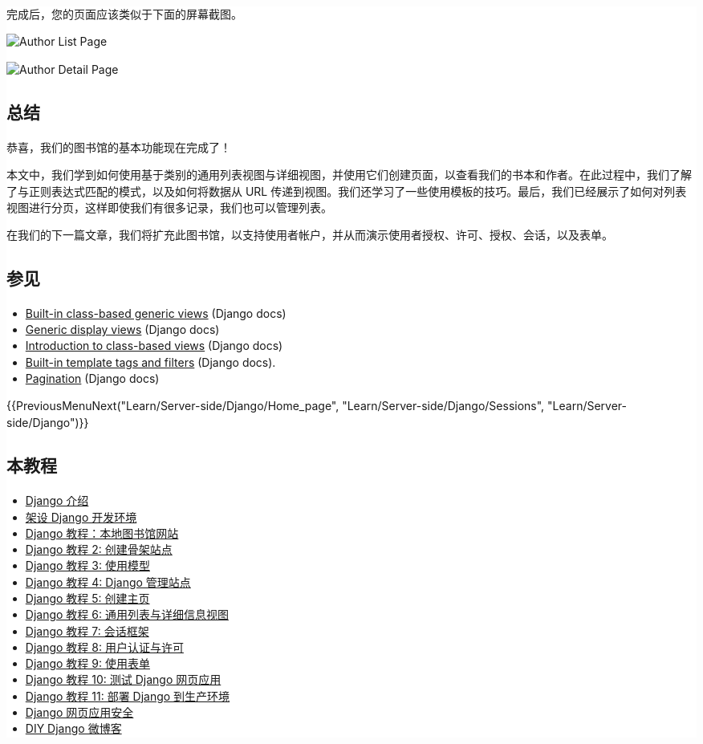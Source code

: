 完成后，您的页面应该类似于下面的屏幕截图。

![Author List Page](author_list_page_no_pagination.png)

![Author Detail Page](author_detail_page_no_pagination.png)

## 总结

恭喜，我们的图书馆的基本功能现在完成了！

本文中，我们学到如何使用基于类别的通用列表视图与详细视图，并使用它们创建页面，以查看我们的书本和作者。在此过程中，我们了解了与正则表达式匹配的模式，以及如何将数据从 URL 传递到视图。我们还学习了一些使用模板的技巧。最后，我们已经展示了如何对列表视图进行分页，这样即使我们有很多记录，我们也可以管理列表。

在我们的下一篇文章，我们将扩充此图书馆，以支持使用者帐户，并从而演示使用者授权、许可、授权、会话，以及表单。

## 参见

- [Built-in class-based generic views](https://docs.djangoproject.com/en/2.0/topics/class-based-views/generic-display/) (Django docs)
- [Generic display views](https://docs.djangoproject.com/en/2.0/ref/class-based-views/generic-display/) (Django docs)
- [Introduction to class-based views](https://docs.djangoproject.com/en/2.0/topics/class-based-views/intro/) (Django docs)
- [Built-in template tags and filters](https://docs.djangoproject.com/en/2.0/ref/templates/builtins) (Django docs).
- [Pagination](https://docs.djangoproject.com/en/2.0/topics/pagination/) (Django docs)

{{PreviousMenuNext("Learn/Server-side/Django/Home_page", "Learn/Server-side/Django/Sessions", "Learn/Server-side/Django")}}

## 本教程

- [Django 介绍](/zh-CN/docs/Learn/Server-side/Django/Introduction)
- [架设 Django 开发环境](/zh-CN/docs/Learn/Server-side/Django/development_environment)
- [Django 教程：本地图书馆网站](/zh-CN/docs/Learn/Server-side/Django/Tutorial_local_library_website)
- [Django 教程 2: 创建骨架站点](/zh-CN/docs/Learn/Server-side/Django/skeleton_website)
- [Django 教程 3: 使用模型](/zh-CN/docs/Learn/Server-side/Django/Models)
- [Django 教程 4: Django 管理站点](/zh-CN/docs/Learn/Server-side/Django/Admin_site)
- [Django 教程 5: 创建主页](/zh-CN/docs/Learn/Server-side/Django/Home_page)
- [Django 教程 6: 通用列表与详细信息视图](/zh-CN/docs/Learn/Server-side/Django/Generic_views)
- [Django 教程 7: 会话框架](/zh-CN/docs/Learn/Server-side/Django/Sessions)
- [Django 教程 8: 用户认证与许可](/zh-CN/docs/Learn/Server-side/Django/Authentication)
- [Django 教程 9: 使用表单](/zh-CN/docs/Learn/Server-side/Django/Forms)
- [Django 教程 10: 测试 Django 网页应用](/zh-CN/docs/Learn/Server-side/Django/Testing)
- [Django 教程 11: 部署 Django 到生产环境](/zh-CN/docs/Learn/Server-side/Django/Deployment)
- [Django 网页应用安全](/zh-CN/docs/Learn/Server-side/Django/web_application_security)
- [DIY Django 微博客](/zh-CN/docs/Learn/Server-side/Django/django_assessment_blog)
